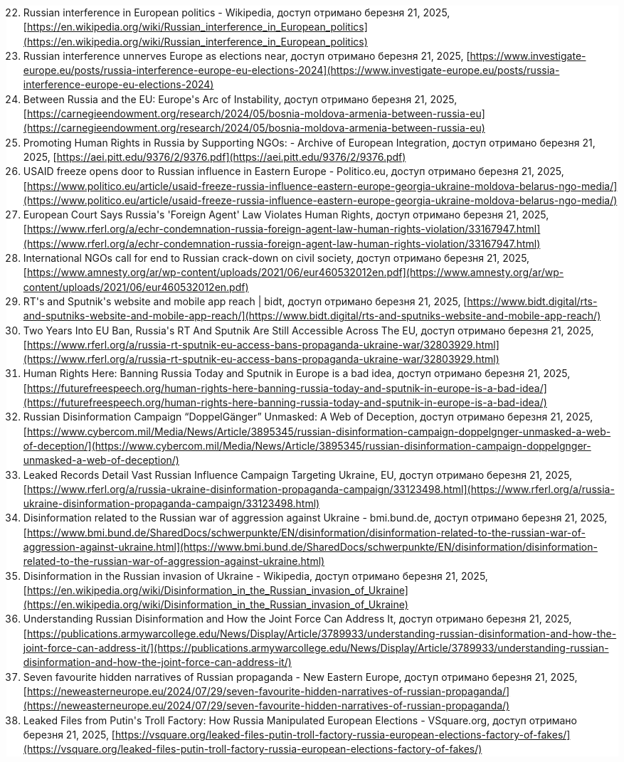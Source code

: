 22. Russian interference in European politics - Wikipedia, доступ отримано березня 21, 2025, [https://en.wikipedia.org/wiki/Russian_interference_in_European_politics](https://en.wikipedia.org/wiki/Russian_interference_in_European_politics)
23. Russian interference unnerves Europe as elections near, доступ отримано березня 21, 2025, [https://www.investigate-europe.eu/posts/russia-interference-europe-eu-elections-2024](https://www.investigate-europe.eu/posts/russia-interference-europe-eu-elections-2024)
24. Between Russia and the EU: Europe's Arc of Instability, доступ отримано березня 21, 2025, [https://carnegieendowment.org/research/2024/05/bosnia-moldova-armenia-between-russia-eu](https://carnegieendowment.org/research/2024/05/bosnia-moldova-armenia-between-russia-eu)
25. Promoting Human Rights in Russia by Supporting NGOs: - Archive of European Integration, доступ отримано березня 21, 2025, [https://aei.pitt.edu/9376/2/9376.pdf](https://aei.pitt.edu/9376/2/9376.pdf)
26. USAID freeze opens door to Russian influence in Eastern Europe - Politico.eu, доступ отримано березня 21, 2025, [https://www.politico.eu/article/usaid-freeze-russia-influence-eastern-europe-georgia-ukraine-moldova-belarus-ngo-media/](https://www.politico.eu/article/usaid-freeze-russia-influence-eastern-europe-georgia-ukraine-moldova-belarus-ngo-media/)
27. European Court Says Russia's 'Foreign Agent' Law Violates Human Rights, доступ отримано березня 21, 2025, [https://www.rferl.org/a/echr-condemnation-russia-foreign-agent-law-human-rights-violation/33167947.html](https://www.rferl.org/a/echr-condemnation-russia-foreign-agent-law-human-rights-violation/33167947.html)
28. International NGOs call for end to Russian crack-down on civil society, доступ отримано березня 21, 2025, [https://www.amnesty.org/ar/wp-content/uploads/2021/06/eur460532012en.pdf](https://www.amnesty.org/ar/wp-content/uploads/2021/06/eur460532012en.pdf)
29. RT's and Sputnik's website and mobile app reach | bidt, доступ отримано березня 21, 2025, [https://www.bidt.digital/rts-and-sputniks-website-and-mobile-app-reach/](https://www.bidt.digital/rts-and-sputniks-website-and-mobile-app-reach/)
30. Two Years Into EU Ban, Russia's RT And Sputnik Are Still Accessible Across The EU, доступ отримано березня 21, 2025, [https://www.rferl.org/a/russia-rt-sputnik-eu-access-bans-propaganda-ukraine-war/32803929.html](https://www.rferl.org/a/russia-rt-sputnik-eu-access-bans-propaganda-ukraine-war/32803929.html)
31. Human Rights Here: Banning Russia Today and Sputnik in Europe is a bad idea, доступ отримано березня 21, 2025, [https://futurefreespeech.org/human-rights-here-banning-russia-today-and-sputnik-in-europe-is-a-bad-idea/](https://futurefreespeech.org/human-rights-here-banning-russia-today-and-sputnik-in-europe-is-a-bad-idea/)
32. Russian Disinformation Campaign “DoppelGänger” Unmasked: A Web of Deception, доступ отримано березня 21, 2025, [https://www.cybercom.mil/Media/News/Article/3895345/russian-disinformation-campaign-doppelgnger-unmasked-a-web-of-deception/](https://www.cybercom.mil/Media/News/Article/3895345/russian-disinformation-campaign-doppelgnger-unmasked-a-web-of-deception/)
33. Leaked Records Detail Vast Russian Influence Campaign Targeting Ukraine, EU, доступ отримано березня 21, 2025, [https://www.rferl.org/a/russia-ukraine-disinformation-propaganda-campaign/33123498.html](https://www.rferl.org/a/russia-ukraine-disinformation-propaganda-campaign/33123498.html)
34. Disinformation related to the Russian war of aggression against Ukraine - bmi.bund.de, доступ отримано березня 21, 2025, [https://www.bmi.bund.de/SharedDocs/schwerpunkte/EN/disinformation/disinformation-related-to-the-russian-war-of-aggression-against-ukraine.html](https://www.bmi.bund.de/SharedDocs/schwerpunkte/EN/disinformation/disinformation-related-to-the-russian-war-of-aggression-against-ukraine.html)
35. Disinformation in the Russian invasion of Ukraine - Wikipedia, доступ отримано березня 21, 2025, [https://en.wikipedia.org/wiki/Disinformation_in_the_Russian_invasion_of_Ukraine](https://en.wikipedia.org/wiki/Disinformation_in_the_Russian_invasion_of_Ukraine)
36. Understanding Russian Disinformation and How the Joint Force Can Address It, доступ отримано березня 21, 2025, [https://publications.armywarcollege.edu/News/Display/Article/3789933/understanding-russian-disinformation-and-how-the-joint-force-can-address-it/](https://publications.armywarcollege.edu/News/Display/Article/3789933/understanding-russian-disinformation-and-how-the-joint-force-can-address-it/)
37. Seven favourite hidden narratives of Russian propaganda - New Eastern Europe, доступ отримано березня 21, 2025, [https://neweasterneurope.eu/2024/07/29/seven-favourite-hidden-narratives-of-russian-propaganda/](https://neweasterneurope.eu/2024/07/29/seven-favourite-hidden-narratives-of-russian-propaganda/)
38. Leaked Files from Putin's Troll Factory: How Russia Manipulated European Elections - VSquare.org, доступ отримано березня 21, 2025, [https://vsquare.org/leaked-files-putin-troll-factory-russia-european-elections-factory-of-fakes/](https://vsquare.org/leaked-files-putin-troll-factory-russia-european-elections-factory-of-fakes/)